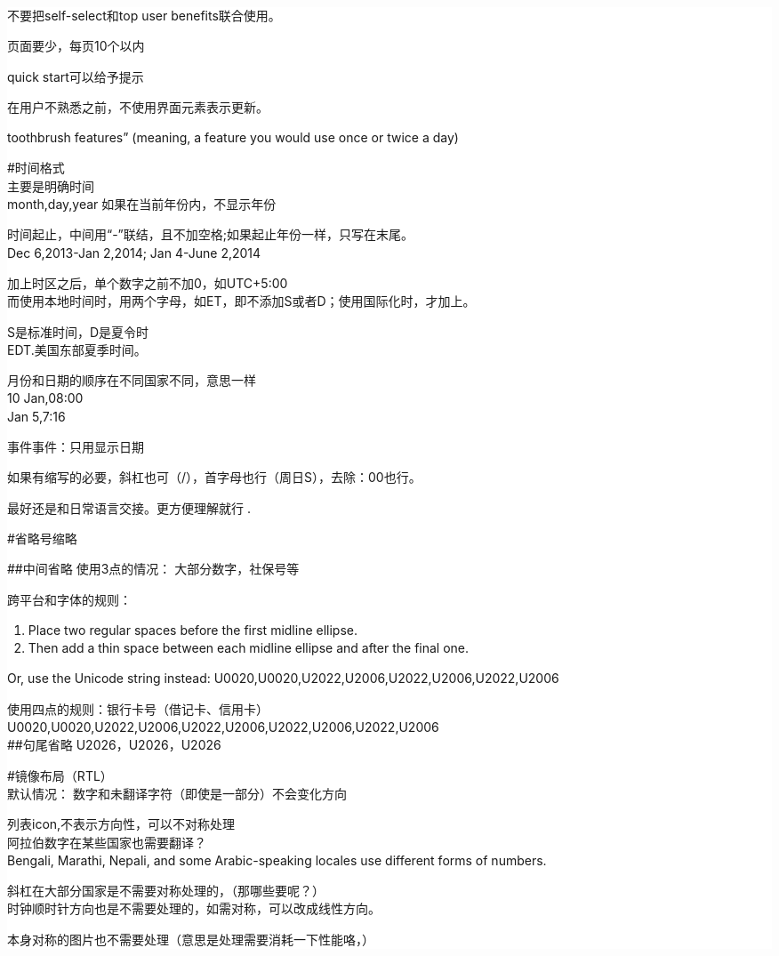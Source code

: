 不要把self-select和top user benefits联合使用。  

页面要少，每页10个以内  

quick start可以给予提示  

在用户不熟悉之前，不使用界面元素表示更新。  

toothbrush features” (meaning, a feature you would use once or twice a day)

#时间格式  
主要是明确时间  
month,day,year 如果在当前年份内，不显示年份  

时间起止，中间用“-”联结，且不加空格;如果起止年份一样，只写在末尾。  
Dec 6,2013-Jan 2,2014; Jan 4-June 2,2014  

加上时区之后，单个数字之前不加0，如UTC+5:00  
而使用本地时间时，用两个字母，如ET，即不添加S或者D；使用国际化时，才加上。  

S是标准时间，D是夏令时  
EDT.美国东部夏季时间。  

月份和日期的顺序在不同国家不同，意思一样  
10 Jan,08:00  
Jan 5,7:16  

事件事件：只用显示日期  

如果有缩写的必要，斜杠也可（/），首字母也行（周日S），去除：00也行。  

最好还是和日常语言交接。更方便理解就行 .

#省略号缩略  

##中间省略
使用3点的情况： 大部分数字，社保号等

跨平台和字体的规则： 
1. Place two regular spaces before the first midline ellipse.
2. Then add a thin space between each midline ellipse and after the final one. 


Or, use the Unicode string instead: U0020,U0020,U2022,U2006,U2022,U2006,U2022,U2006

使用四点的规则：银行卡号（借记卡、信用卡）  
U0020,U0020,U2022,U2006,U2022,U2006,U2022,U2006,U2022,U2006  
##句尾省略
U2026，U2026，U2026

#镜像布局（RTL）  
默认情况： 数字和未翻译字符（即使是一部分）不会变化方向  

列表icon,不表示方向性，可以不对称处理  
阿拉伯数字在某些国家也需要翻译？  
Bengali, Marathi, Nepali, and some Arabic-speaking locales use different forms of numbers.

斜杠在大部分国家是不需要对称处理的，（那哪些要呢？）  
时钟顺时针方向也是不需要处理的，如需对称，可以改成线性方向。  

本身对称的图片也不需要处理（意思是处理需要消耗一下性能咯，）  
